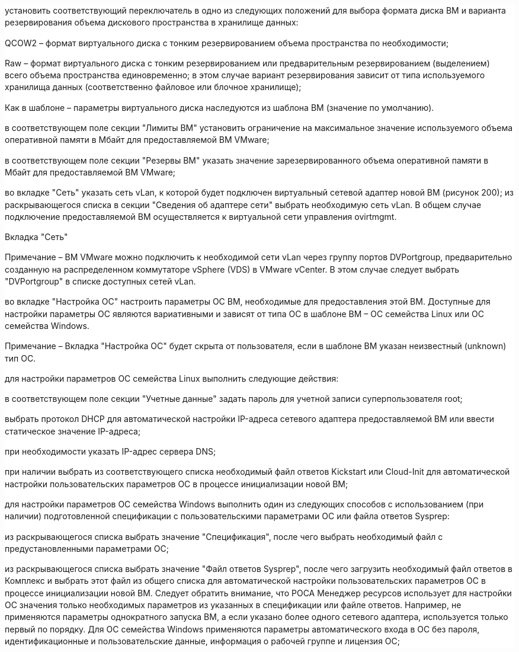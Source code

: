 установить соответствующий переключатель в одно из следующих положений для выбора формата диска ВМ и варианта резервирования объема дискового пространства в хранилище данных:

QCOW2 – формат виртуального диска с тонким резервированием объема пространства по необходимости;

Raw – формат виртуального диска с тонким резервированием или предварительным резервированием (выделением) всего объема пространства единовременно; в этом случае вариант резервирования зависит от типа используемого хранилища данных (соответственно файловое или блочное хранилище);

Как в шаблоне – параметры виртуального диска наследуются из шаблона ВМ (значение по умолчанию).

в соответствующем поле секции "Лимиты ВМ" установить ограничение на максимальное значение используемого объема оперативной памяти в Мбайт для предоставляемой ВМ VMware;

в соответствующем поле секции "Резервы ВМ" указать значение зарезервированного объема оперативной памяти в Мбайт для предоставляемой ВМ VMware;

во вкладке "Сеть" указать сеть vLan, к которой будет подключен виртуальный сетевой адаптер новой ВМ (рисунок 200); из раскрывающегося списка в секции "Сведения об адаптере сети" выбрать необходимую сеть vLan. В общем случае подключение предоставляемой ВМ осуществляется к виртуальной сети управления ovirtmgmt.

Вкладка "Сеть"

Примечание – ВМ VMware можно подключить к необходимой сети vLan через группу портов DVPortgroup, предварительно созданную на распределенном коммутаторе vSphere (VDS) в VMware vCenter. В этом случае следует выбрать "DVPortgroup" в списке доступных сетей vLan.

во вкладке "Настройка ОС" настроить параметры ОС ВМ, необходимые для предоставления этой ВМ. Доступные для настройки параметры ОС являются вариативными и зависят от типа ОС в шаблоне ВМ – ОС семейства Linux или ОС семейства Windows.

Примечание – Вкладка "Настройка ОС" будет скрыта от пользователя, если в шаблоне ВМ указан неизвестный (unknown) тип ОС.

для настройки параметров ОС семейства Linux выполнить следующие действия:

в соответствующем поле секции "Учетные данные" задать пароль для учетной записи суперпользователя root;

выбрать протокол DHCP для автоматической настройки IP-адреса сетевого адаптера предоставляемой ВМ или ввести статическое значение IP-адреса;

при необходимости указать IP-адрес сервера DNS;

при наличии выбрать из соответствующего списка необходимый файл ответов Kickstart или Cloud-Init для автоматической настройки пользовательских параметров ОС в процессе инициализации новой ВМ;

для настройки параметров ОС семейства Windows выполнить один из следующих способов с использованием (при наличии) подготовленной спецификации с пользовательскими параметрами ОС или файла ответов Sysprep:

из раскрывающегося списка выбрать значение "Спецификация", после чего выбрать необходимый файл с предустановленными параметрами ОС;

из раскрывающегося списка выбрать значение "Файл ответов Sysprep", после чего загрузить необходимый файл ответов в Комплекс и выбрать этот файл из общего списка для автоматической настройки пользовательских параметров ОС в процессе инициализации новой ВМ. Следует обратить внимание, что РОСА Менеджер ресурсов использует для настройки ОС значения только необходимых параметров из указанных в спецификации или файле ответов. Например, не применяются параметры однократного запуска ВМ, а если указано более одного сетевого адаптера, используется только первый по порядку. Для ОС семейства Windows применяются параметры автоматического входа в ОС без пароля, идентификационные и пользовательские данные, информация о рабочей группе и лицензия ОС;
